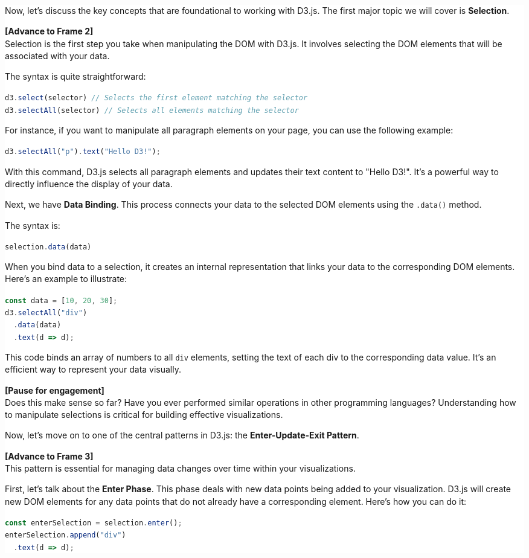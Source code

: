 Now, let’s discuss the key concepts that are foundational to working with D3.js. The first major topic we will cover is **Selection**. 

**[Advance to Frame 2]**  
Selection is the first step you take when manipulating the DOM with D3.js. It involves selecting the DOM elements that will be associated with your data. 

The syntax is quite straightforward:

```javascript
d3.select(selector) // Selects the first element matching the selector
d3.selectAll(selector) // Selects all elements matching the selector
```

For instance, if you want to manipulate all paragraph elements on your page, you can use the following example:

```javascript
d3.selectAll("p").text("Hello D3!");
```

With this command, D3.js selects all paragraph elements and updates their text content to "Hello D3!". It’s a powerful way to directly influence the display of your data.

Next, we have **Data Binding**. This process connects your data to the selected DOM elements using the `.data()` method. 

The syntax is:

```javascript
selection.data(data)
```

When you bind data to a selection, it creates an internal representation that links your data to the corresponding DOM elements. Here’s an example to illustrate:

```javascript
const data = [10, 20, 30];
d3.selectAll("div")
  .data(data)
  .text(d => d);
```

This code binds an array of numbers to all `div` elements, setting the text of each div to the corresponding data value. It’s an efficient way to represent your data visually.

**[Pause for engagement]**  
Does this make sense so far? Have you ever performed similar operations in other programming languages? Understanding how to manipulate selections is critical for building effective visualizations.

Now, let’s move on to one of the central patterns in D3.js: the **Enter-Update-Exit Pattern**.

**[Advance to Frame 3]**  
This pattern is essential for managing data changes over time within your visualizations. 

First, let’s talk about the **Enter Phase**. This phase deals with new data points being added to your visualization. D3.js will create new DOM elements for any data points that do not already have a corresponding element. Here’s how you can do it:

```javascript
const enterSelection = selection.enter();
enterSelection.append("div")
  .text(d => d);
```
